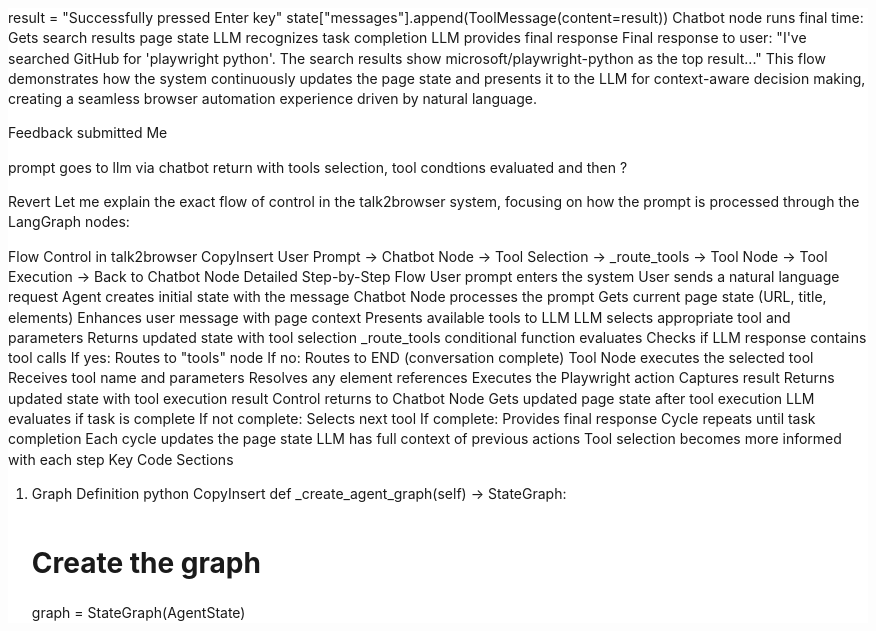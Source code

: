 result = "Successfully pressed Enter key"
state["messages"].append(ToolMessage(content=result))
Chatbot node runs final time:
Gets search results page state
LLM recognizes task completion
LLM provides final response
Final response to user: "I've searched GitHub for 'playwright python'. The search results show microsoft/playwright-python as the top result..."
This flow demonstrates how the system continuously updates the page state and presents it to the LLM for context-aware decision making, creating a seamless browser automation experience driven by natural language.

Feedback submitted
Me

prompt goes to llm via chatbot return with tools selection, tool condtions evaluated and then ?

Revert
Let me explain the exact flow of control in the talk2browser system, focusing on how the prompt is processed through the LangGraph nodes:

Flow Control in talk2browser
CopyInsert
User Prompt → Chatbot Node → Tool Selection → _route_tools → Tool Node → Tool Execution → Back to Chatbot Node
Detailed Step-by-Step Flow
User prompt enters the system
User sends a natural language request
Agent creates initial state with the message
Chatbot Node processes the prompt
Gets current page state (URL, title, elements)
Enhances user message with page context
Presents available tools to LLM
LLM selects appropriate tool and parameters
Returns updated state with tool selection
_route_tools conditional function evaluates
Checks if LLM response contains tool calls
If yes: Routes to "tools" node
If no: Routes to END (conversation complete)
Tool Node executes the selected tool
Receives tool name and parameters
Resolves any element references
Executes the Playwright action
Captures result
Returns updated state with tool execution result
Control returns to Chatbot Node
Gets updated page state after tool execution
LLM evaluates if task is complete
If not complete: Selects next tool
If complete: Provides final response
Cycle repeats until task completion
Each cycle updates the page state
LLM has full context of previous actions
Tool selection becomes more informed with each step
Key Code Sections
1. Graph Definition
python
CopyInsert
def _create_agent_graph(self) -> StateGraph:
    # Create the graph
    graph = StateGraph(AgentState)
    
